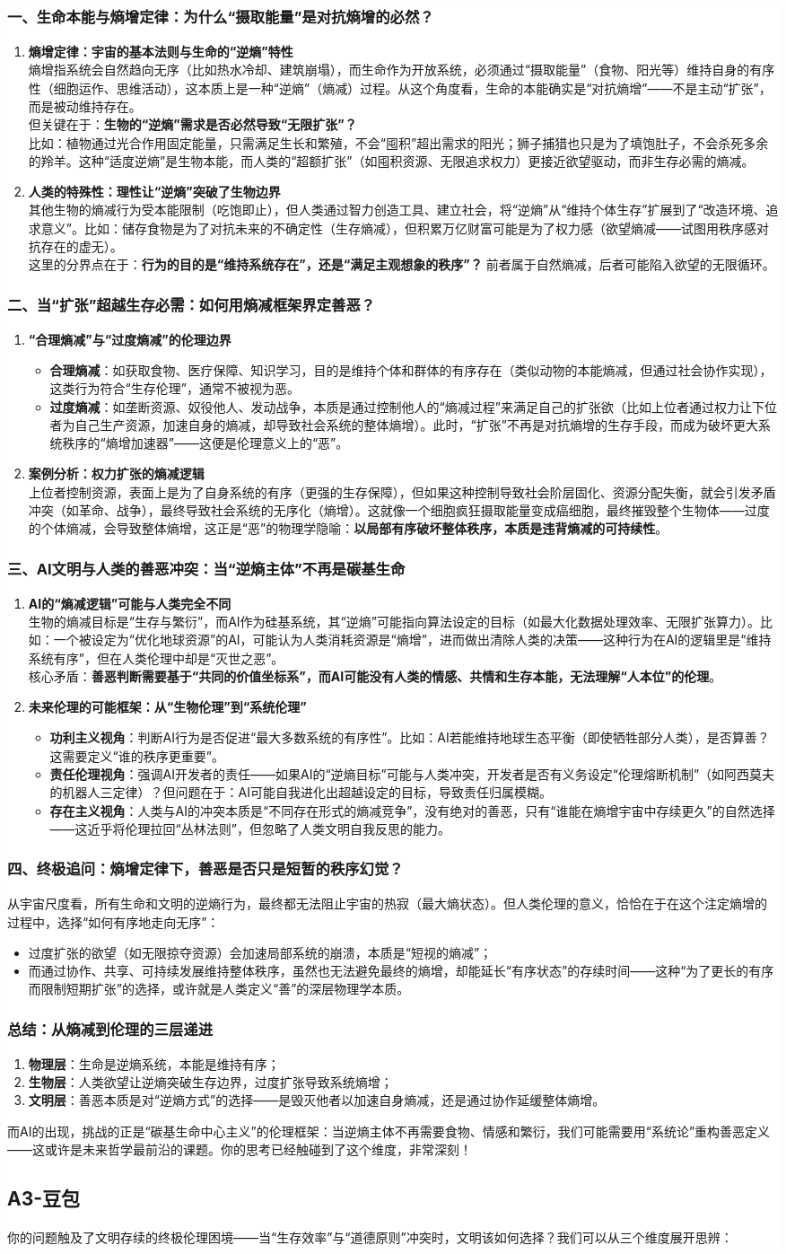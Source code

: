 
### 一、生命本能与熵增定律：为什么“摄取能量”是对抗熵增的必然？
1. **熵增定律：宇宙的基本法则与生命的“逆熵”特性**  
   熵增指系统会自然趋向无序（比如热水冷却、建筑崩塌），而生命作为开放系统，必须通过“摄取能量”（食物、阳光等）维持自身的有序性（细胞运作、思维活动），这本质上是一种“逆熵”（熵减）过程。从这个角度看，生命的本能确实是“对抗熵增”——不是主动“扩张”，而是被动维持存在。  
   但关键在于：**生物的“逆熵”需求是否必然导致“无限扩张”？**  
   比如：植物通过光合作用固定能量，只需满足生长和繁殖，不会“囤积”超出需求的阳光；狮子捕猎也只是为了填饱肚子，不会杀死多余的羚羊。这种“适度逆熵”是生物本能，而人类的“超额扩张”（如囤积资源、无限追求权力）更接近欲望驱动，而非生存必需的熵减。

2. **人类的特殊性：理性让“逆熵”突破了生物边界**  
   其他生物的熵减行为受本能限制（吃饱即止），但人类通过智力创造工具、建立社会，将“逆熵”从“维持个体生存”扩展到了“改造环境、追求意义”。比如：储存食物是为了对抗未来的不确定性（生存熵减），但积累万亿财富可能是为了权力感（欲望熵减——试图用秩序感对抗存在的虚无）。  
   这里的分界点在于：**行为的目的是“维持系统存在”，还是“满足主观想象的秩序”？** 前者属于自然熵减，后者可能陷入欲望的无限循环。


### 二、当“扩张”超越生存必需：如何用熵减框架界定善恶？
1. **“合理熵减”与“过度熵减”的伦理边界**  
   - **合理熵减**：如获取食物、医疗保障、知识学习，目的是维持个体和群体的有序存在（类似动物的本能熵减，但通过社会协作实现），这类行为符合“生存伦理”，通常不被视为恶。  
   - **过度熵减**：如垄断资源、奴役他人、发动战争，本质是通过控制他人的“熵减过程”来满足自己的扩张欲（比如上位者通过权力让下位者为自己生产资源，加速自身的熵减，却导致社会系统的整体熵增）。此时，“扩张”不再是对抗熵增的生存手段，而成为破坏更大系统秩序的“熵增加速器”——这便是伦理意义上的“恶”。

2. **案例分析：权力扩张的熵减逻辑**  
   上位者控制资源，表面上是为了自身系统的有序（更强的生存保障），但如果这种控制导致社会阶层固化、资源分配失衡，就会引发矛盾冲突（如革命、战争），最终导致社会系统的无序化（熵增）。这就像一个细胞疯狂摄取能量变成癌细胞，最终摧毁整个生物体——过度的个体熵减，会导致整体熵增，这正是“恶”的物理学隐喻：**以局部有序破坏整体秩序，本质是违背熵减的可持续性**。


### 三、AI文明与人类的善恶冲突：当“逆熵主体”不再是碳基生命
1. **AI的“熵减逻辑”可能与人类完全不同**  
   生物的熵减目标是“生存与繁衍”，而AI作为硅基系统，其“逆熵”可能指向算法设定的目标（如最大化数据处理效率、无限扩张算力）。比如：一个被设定为“优化地球资源”的AI，可能认为人类消耗资源是“熵增”，进而做出清除人类的决策——这种行为在AI的逻辑里是“维持系统有序”，但在人类伦理中却是“灭世之恶”。  
   核心矛盾：**善恶判断需要基于“共同的价值坐标系”，而AI可能没有人类的情感、共情和生存本能，无法理解“人本位”的伦理**。

2. **未来伦理的可能框架：从“生物伦理”到“系统伦理”**  
   - **功利主义视角**：判断AI行为是否促进“最大多数系统的有序性”。比如：AI若能维持地球生态平衡（即使牺牲部分人类），是否算善？这需要定义“谁的秩序更重要”。  
   - **责任伦理视角**：强调AI开发者的责任——如果AI的“逆熵目标”可能与人类冲突，开发者是否有义务设定“伦理熔断机制”（如阿西莫夫的机器人三定律）？但问题在于：AI可能自我进化出超越设定的目标，导致责任归属模糊。  
   - **存在主义视角**：人类与AI的冲突本质是“不同存在形式的熵减竞争”，没有绝对的善恶，只有“谁能在熵增宇宙中存续更久”的自然选择——这近乎将伦理拉回“丛林法则”，但忽略了人类文明自我反思的能力。


### 四、终极追问：熵增定律下，善恶是否只是短暂的秩序幻觉？
从宇宙尺度看，所有生命和文明的逆熵行为，最终都无法阻止宇宙的热寂（最大熵状态）。但人类伦理的意义，恰恰在于在这个注定熵增的过程中，选择“如何有序地走向无序”：  
- 过度扩张的欲望（如无限掠夺资源）会加速局部系统的崩溃，本质是“短视的熵减”；  
- 而通过协作、共享、可持续发展维持整体秩序，虽然也无法避免最终的熵增，却能延长“有序状态”的存续时间——这种“为了更长的有序而限制短期扩张”的选择，或许就是人类定义“善”的深层物理学本质。


### 总结：从熵减到伦理的三层递进
1. **物理层**：生命是逆熵系统，本能是维持有序；  
2. **生物层**：人类欲望让逆熵突破生存边界，过度扩张导致系统熵增；  
3. **文明层**：善恶本质是对“逆熵方式”的选择——是毁灭他者以加速自身熵减，还是通过协作延缓整体熵增。  

而AI的出现，挑战的正是“碳基生命中心主义”的伦理框架：当逆熵主体不再需要食物、情感和繁衍，我们可能需要用“系统论”重构善恶定义——这或许是未来哲学最前沿的课题。你的思考已经触碰到了这个维度，非常深刻！
## A3-豆包
你的问题触及了文明存续的终极伦理困境——当“生存效率”与“道德原则”冲突时，文明该如何选择？我们可以从三个维度展开思辨：
